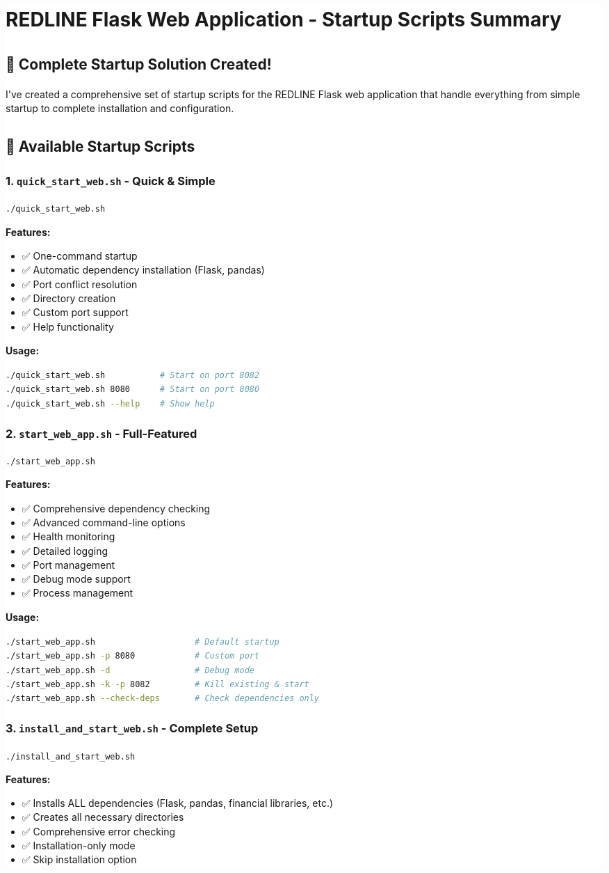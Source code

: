 # REDLINE Flask Web Application - Startup Scripts Summary

## 🎉 **Complete Startup Solution Created!**

I've created a comprehensive set of startup scripts for the REDLINE Flask web application that handle everything from simple startup to complete installation and configuration.

## 📁 **Available Startup Scripts**

### **1. `quick_start_web.sh` - Quick & Simple**
```bash
./quick_start_web.sh
```
**Features:**
- ✅ One-command startup
- ✅ Automatic dependency installation (Flask, pandas)
- ✅ Port conflict resolution
- ✅ Directory creation
- ✅ Custom port support
- ✅ Help functionality

**Usage:**
```bash
./quick_start_web.sh           # Start on port 8082
./quick_start_web.sh 8080      # Start on port 8080
./quick_start_web.sh --help    # Show help
```

### **2. `start_web_app.sh` - Full-Featured**
```bash
./start_web_app.sh
```
**Features:**
- ✅ Comprehensive dependency checking
- ✅ Advanced command-line options
- ✅ Health monitoring
- ✅ Detailed logging
- ✅ Port management
- ✅ Debug mode support
- ✅ Process management

**Usage:**
```bash
./start_web_app.sh                    # Default startup
./start_web_app.sh -p 8080            # Custom port
./start_web_app.sh -d                 # Debug mode
./start_web_app.sh -k -p 8082         # Kill existing & start
./start_web_app.sh --check-deps       # Check dependencies only
```

### **3. `install_and_start_web.sh` - Complete Setup**
```bash
./install_and_start_web.sh
```
**Features:**
- ✅ Installs ALL dependencies (Flask, pandas, financial libraries, etc.)
- ✅ Creates all necessary directories
- ✅ Comprehensive error checking
- ✅ Installation-only mode
- ✅ Skip installation option
